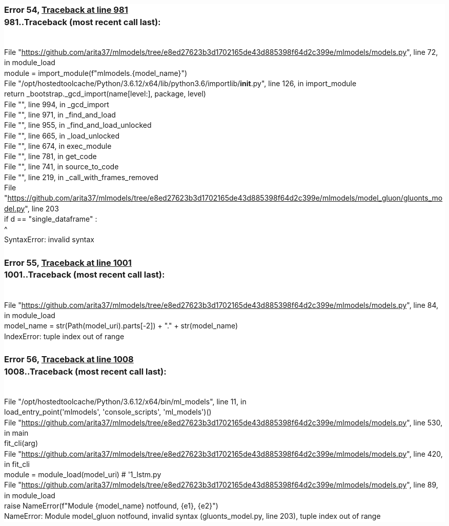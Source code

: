 

### Error 54, [Traceback at line 981](https://github.com/arita37/mlmodels_store/blob/master/log_json/log_json.py#L981)<br />981..Traceback (most recent call last):
<br />  File "https://github.com/arita37/mlmodels/tree/e8ed27623b3d1702165de43d885398f64d2c399e/mlmodels/models.py", line 72, in module_load
<br />    module = import_module(f"mlmodels.{model_name}")
<br />  File "/opt/hostedtoolcache/Python/3.6.12/x64/lib/python3.6/importlib/__init__.py", line 126, in import_module
<br />    return _bootstrap._gcd_import(name[level:], package, level)
<br />  File "<frozen importlib._bootstrap>", line 994, in _gcd_import
<br />  File "<frozen importlib._bootstrap>", line 971, in _find_and_load
<br />  File "<frozen importlib._bootstrap>", line 955, in _find_and_load_unlocked
<br />  File "<frozen importlib._bootstrap>", line 665, in _load_unlocked
<br />  File "<frozen importlib._bootstrap_external>", line 674, in exec_module
<br />  File "<frozen importlib._bootstrap_external>", line 781, in get_code
<br />  File "<frozen importlib._bootstrap_external>", line 741, in source_to_code
<br />  File "<frozen importlib._bootstrap>", line 219, in _call_with_frames_removed
<br />  File "https://github.com/arita37/mlmodels/tree/e8ed27623b3d1702165de43d885398f64d2c399e/mlmodels/model_gluon/gluonts_model.py", line 203
<br />    if d ==  "single_dataframe" :
<br />                                ^
<br />SyntaxError: invalid syntax



### Error 55, [Traceback at line 1001](https://github.com/arita37/mlmodels_store/blob/master/log_json/log_json.py#L1001)<br />1001..Traceback (most recent call last):
<br />  File "https://github.com/arita37/mlmodels/tree/e8ed27623b3d1702165de43d885398f64d2c399e/mlmodels/models.py", line 84, in module_load
<br />    model_name = str(Path(model_uri).parts[-2]) + "." + str(model_name)
<br />IndexError: tuple index out of range



### Error 56, [Traceback at line 1008](https://github.com/arita37/mlmodels_store/blob/master/log_json/log_json.py#L1008)<br />1008..Traceback (most recent call last):
<br />  File "/opt/hostedtoolcache/Python/3.6.12/x64/bin/ml_models", line 11, in <module>
<br />    load_entry_point('mlmodels', 'console_scripts', 'ml_models')()
<br />  File "https://github.com/arita37/mlmodels/tree/e8ed27623b3d1702165de43d885398f64d2c399e/mlmodels/models.py", line 530, in main
<br />    fit_cli(arg)
<br />  File "https://github.com/arita37/mlmodels/tree/e8ed27623b3d1702165de43d885398f64d2c399e/mlmodels/models.py", line 420, in fit_cli
<br />    module = module_load(model_uri)  # '1_lstm.py
<br />  File "https://github.com/arita37/mlmodels/tree/e8ed27623b3d1702165de43d885398f64d2c399e/mlmodels/models.py", line 89, in module_load
<br />    raise NameError(f"Module {model_name} notfound, {e1}, {e2}")
<br />NameError: Module model_gluon notfound, invalid syntax (gluonts_model.py, line 203), tuple index out of range
